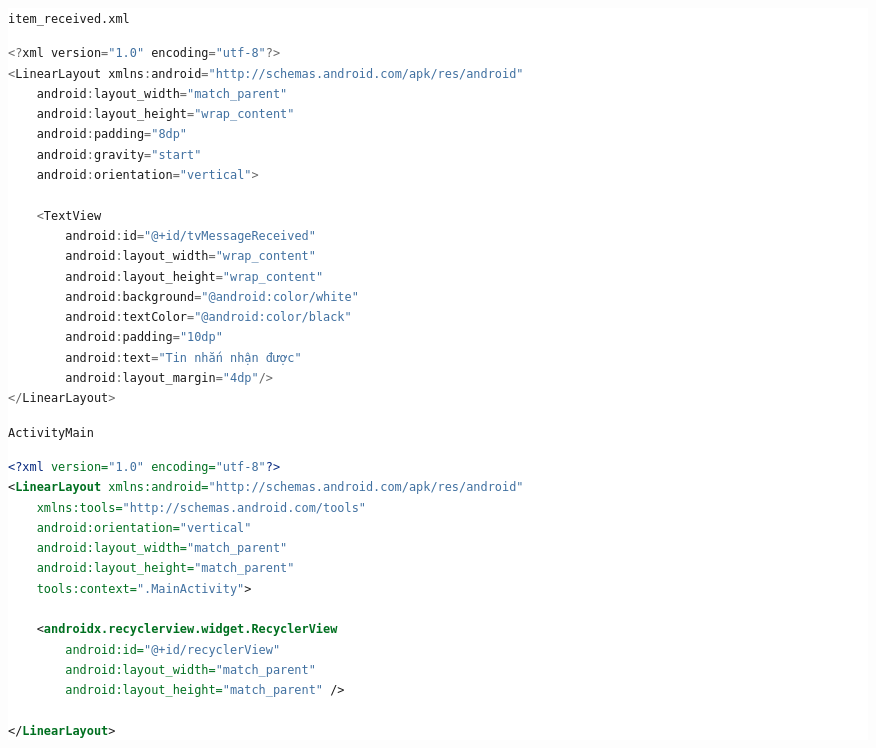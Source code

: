 ```xml
```
`item_received.xml`
```kotlin
<?xml version="1.0" encoding="utf-8"?>
<LinearLayout xmlns:android="http://schemas.android.com/apk/res/android"
    android:layout_width="match_parent"
    android:layout_height="wrap_content"
    android:padding="8dp"
    android:gravity="start"
    android:orientation="vertical">

    <TextView
        android:id="@+id/tvMessageReceived"
        android:layout_width="wrap_content"
        android:layout_height="wrap_content"
        android:background="@android:color/white"
        android:textColor="@android:color/black"
        android:padding="10dp"
        android:text="Tin nhắn nhận được"
        android:layout_margin="4dp"/>
</LinearLayout>
```
`ActivityMain`
```xml
<?xml version="1.0" encoding="utf-8"?>
<LinearLayout xmlns:android="http://schemas.android.com/apk/res/android"
    xmlns:tools="http://schemas.android.com/tools"
    android:orientation="vertical"
    android:layout_width="match_parent"
    android:layout_height="match_parent"
    tools:context=".MainActivity">

    <androidx.recyclerview.widget.RecyclerView
        android:id="@+id/recyclerView"
        android:layout_width="match_parent"
        android:layout_height="match_parent" />

</LinearLayout>
```